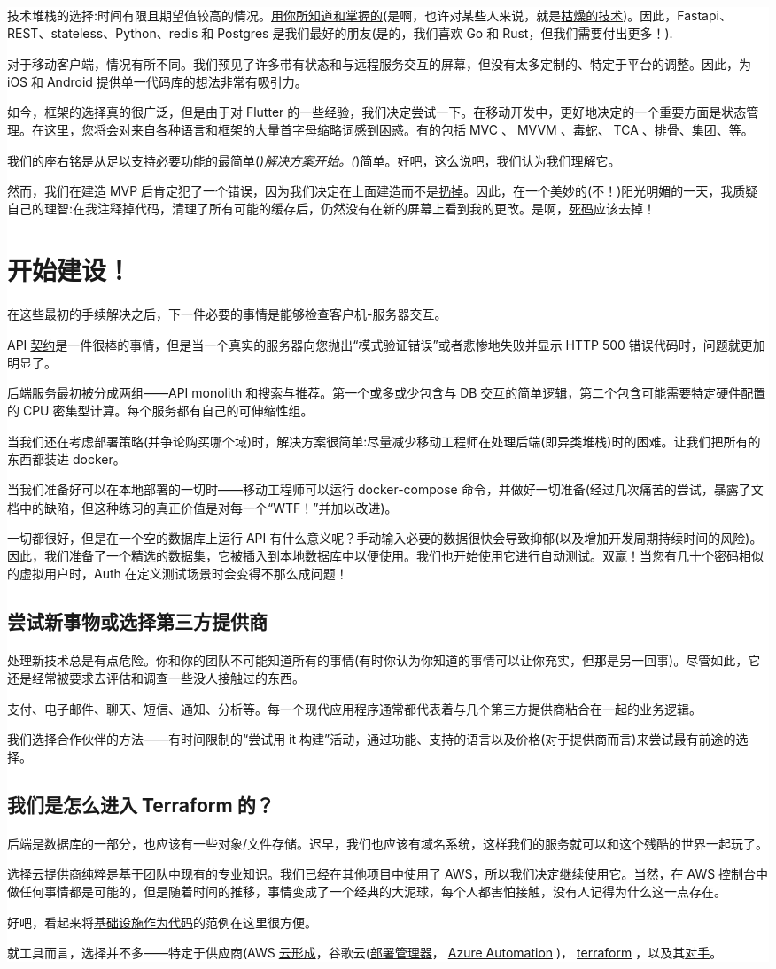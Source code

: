 技术堆栈的选择:时间有限且期望值较高的情况。[用你所知道和掌握的](https://boringtechnology.club/)(是啊，也许对某些人来说，就是[枯燥的技术](https://mcfunley.com/choose-boring-technology))。因此，Fastapi、REST、stateless、Python、redis 和 Postgres 是我们最好的朋友(是的，我们喜欢 Go 和 Rust，但我们需要付出更多！).

对于移动客户端，情况有所不同。我们预见了许多带有状态和与远程服务交互的屏幕，但没有太多定制的、特定于平台的调整。因此，为 iOS 和 Android 提供单一代码库的想法非常有吸引力。

如今，框架的选择真的很广泛，但是由于对 Flutter 的一些经验，我们决定尝试一下。在移动开发中，更好地决定的一个重要方面是状态管理。在这里，您将会对来自各种语言和框架的大量首字母缩略词感到困惑。有的包括 [MVC](https://en.wikipedia.org/wiki/Model%E2%80%93view%E2%80%93controller) 、 [MVVM](https://medium.com/@buttonsrtoys/flutter-state-management-with-mvvm-1b55e6911975) 、[毒蛇](https://www.kodeco.com/8440907-getting-started-with-the-viper-architecture-pattern)、 [TCA](https://www.kodeco.com/24550178-getting-started-with-the-composable-architecture) 、[排骨](https://github.com/uber/RIBs/wiki)、[集团](https://bloclibrary.dev/#/coreconcepts)、[等](https://docs.flutter.dev/development/data-and-backend/state-mgmt/options)。

我们的座右铭是从足以支持必要功能的最简单(*)解决方案开始。(*)简单。好吧，这么说吧，我们认为我们理解它。

然而，我们在建造 MVP 后肯定犯了一个错误，因为我们决定在上面建造而不是[扔掉](https://errolhassall.com/blog/2019/11/2/why-you-need-to-throw-away-your-mvp)。因此，在一个美妙的(不！)阳光明媚的一天，我质疑自己的理智:在我注释掉代码，清理了所有可能的缓存后，仍然没有在新的屏幕上看到我的更改。是啊，[死码](https://wiki.sei.cmu.edu/confluence/display/c/MSC07-C.+Detect+and+remove+dead+code)应该去掉！

# 开始建设！

在这些最初的手续解决之后，下一件必要的事情是能够检查客户机-服务器交互。

API [契约](https://en.wikipedia.org/wiki/Design_by_contract)是一件很棒的事情，但是当一个真实的服务器向您抛出“模式验证错误”或者悲惨地失败并显示 HTTP 500 错误代码时，问题就更加明显了。

后端服务最初被分成两组——API monolith 和搜索与推荐。第一个或多或少包含与 DB 交互的简单逻辑，第二个包含可能需要特定硬件配置的 CPU 密集型计算。每个服务都有自己的可伸缩性组。

当我们还在考虑部署策略(并争论购买哪个域)时，解决方案很简单:尽量减少移动工程师在处理后端(即异类堆栈)时的困难。让我们把所有的东西都装进 docker。

当我们准备好可以在本地部署的一切时——移动工程师可以运行 docker-compose 命令，并做好一切准备(经过几次痛苦的尝试，暴露了文档中的缺陷，但这种练习的真正价值是对每一个“WTF！”并加以改进)。

一切都很好，但是在一个空的数据库上运行 API 有什么意义呢？手动输入必要的数据很快会导致抑郁(以及增加开发周期持续时间的风险)。因此，我们准备了一个精选的数据集，它被插入到本地数据库中以便使用。我们也开始使用它进行自动测试。双赢！当您有几十个密码相似的虚拟用户时，Auth 在定义测试场景时会变得不那么成问题！

## 尝试新事物或选择第三方提供商

处理新技术总是有点危险。你和你的团队不可能知道所有的事情(有时你认为你知道的事情可以让你充实，但那是另一回事)。尽管如此，它还是经常被要求去评估和调查一些没人接触过的东西。

支付、电子邮件、聊天、短信、通知、分析等。每一个现代应用程序通常都代表着与几个第三方提供商粘合在一起的业务逻辑。

我们选择合作伙伴的方法——有时间限制的“尝试用 it 构建”活动，通过功能、支持的语言以及价格(对于提供商而言)来尝试最有前途的选择。

## 我们是怎么进入 Terraform 的？

后端是数据库的一部分，也应该有一些对象/文件存储。迟早，我们也应该有域名系统，这样我们的服务就可以和这个残酷的世界一起玩了。

选择云提供商纯粹是基于团队中现有的专业知识。我们已经在其他项目中使用了 AWS，所以我们决定继续使用它。当然，在 AWS 控制台中做任何事情都是可能的，但是随着时间的推移，事情变成了一个经典的大泥球，每个人都害怕接触，没有人记得为什么这一点存在。

好吧，看起来将[基础设施作为代码](https://www.redhat.com/en/topics/automation/what-is-infrastructure-as-code-iac)的范例在这里很方便。

就工具而言，选择并不多——特定于供应商(AWS [云形成](https://aws.amazon.com/ru/cloudformation/)，谷歌云([部署管理器](https://cloud.google.com/deployment-manager/docs)， [Azure Automation](https://learn.microsoft.com/en-us/azure/automation/overview) )， [terraform](https://www.terraform.io/) ，以及其[对手](https://www.pulumi.com/)。
